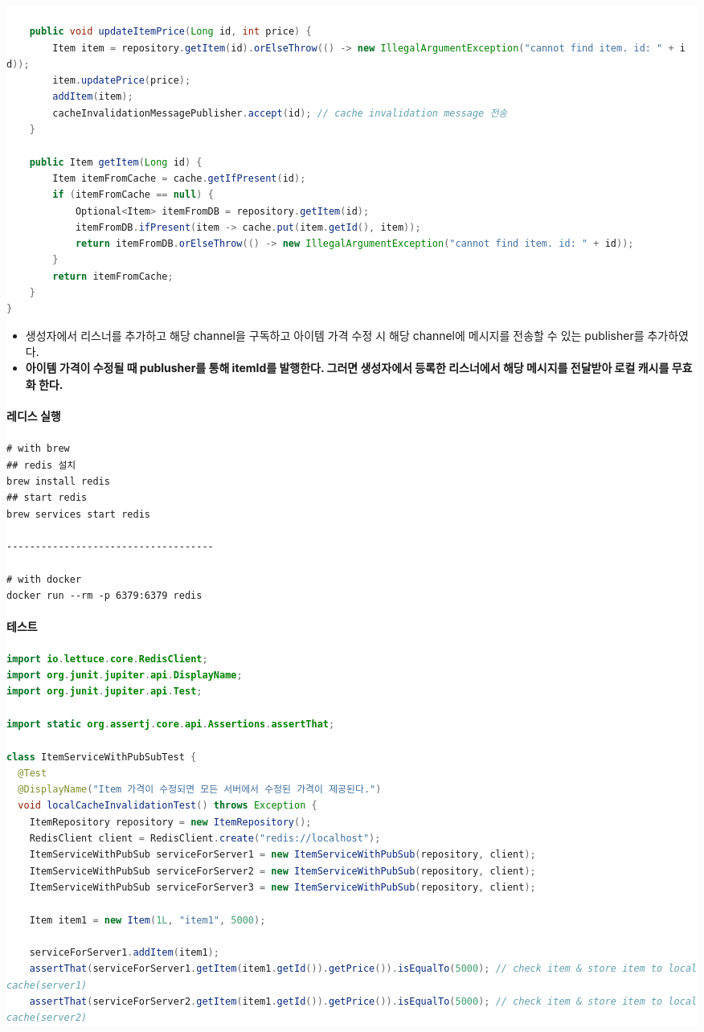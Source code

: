 ```java

    public void updateItemPrice(Long id, int price) {
        Item item = repository.getItem(id).orElseThrow(() -> new IllegalArgumentException("cannot find item. id: " + id));
        item.updatePrice(price);
        addItem(item);
        cacheInvalidationMessagePublisher.accept(id); // cache invalidation message 전송
    }

    public Item getItem(Long id) {
        Item itemFromCache = cache.getIfPresent(id);
        if (itemFromCache == null) {
            Optional<Item> itemFromDB = repository.getItem(id);
            itemFromDB.ifPresent(item -> cache.put(item.getId(), item));
            return itemFromDB.orElseThrow(() -> new IllegalArgumentException("cannot find item. id: " + id));
        }
        return itemFromCache;
    }
}
```
- 생성자에서 리스너를 추가하고 해당 channel을 구독하고 아이템 가격 수정 시 해당 channel에 메시지를 전송할 수 있는 publisher를 추가하였다.
- **아이템 가격이 수정될 때 publusher를 통해 itemId를 발행한다. 그러면 생성자에서 등록한 리스너에서 해당 메시지를 전달받아 로컬 캐시를 무효화 한다.**

#### 레디스 실행
```shell
# with brew
## redis 설치
brew install redis 
## start redis
brew services start redis

------------------------------------

# with docker
docker run --rm -p 6379:6379 redis
```

#### 테스트
```java
import io.lettuce.core.RedisClient;
import org.junit.jupiter.api.DisplayName;
import org.junit.jupiter.api.Test;

import static org.assertj.core.api.Assertions.assertThat;

class ItemServiceWithPubSubTest {
  @Test
  @DisplayName("Item 가격이 수정되면 모든 서버에서 수정된 가격이 제공된다.")
  void localCacheInvalidationTest() throws Exception {
    ItemRepository repository = new ItemRepository();
    RedisClient client = RedisClient.create("redis://localhost");
    ItemServiceWithPubSub serviceForServer1 = new ItemServiceWithPubSub(repository, client);
    ItemServiceWithPubSub serviceForServer2 = new ItemServiceWithPubSub(repository, client);
    ItemServiceWithPubSub serviceForServer3 = new ItemServiceWithPubSub(repository, client);

    Item item1 = new Item(1L, "item1", 5000);

    serviceForServer1.addItem(item1);
    assertThat(serviceForServer1.getItem(item1.getId()).getPrice()).isEqualTo(5000); // check item & store item to local cache(server1)
    assertThat(serviceForServer2.getItem(item1.getId()).getPrice()).isEqualTo(5000); // check item & store item to local cache(server2)
```